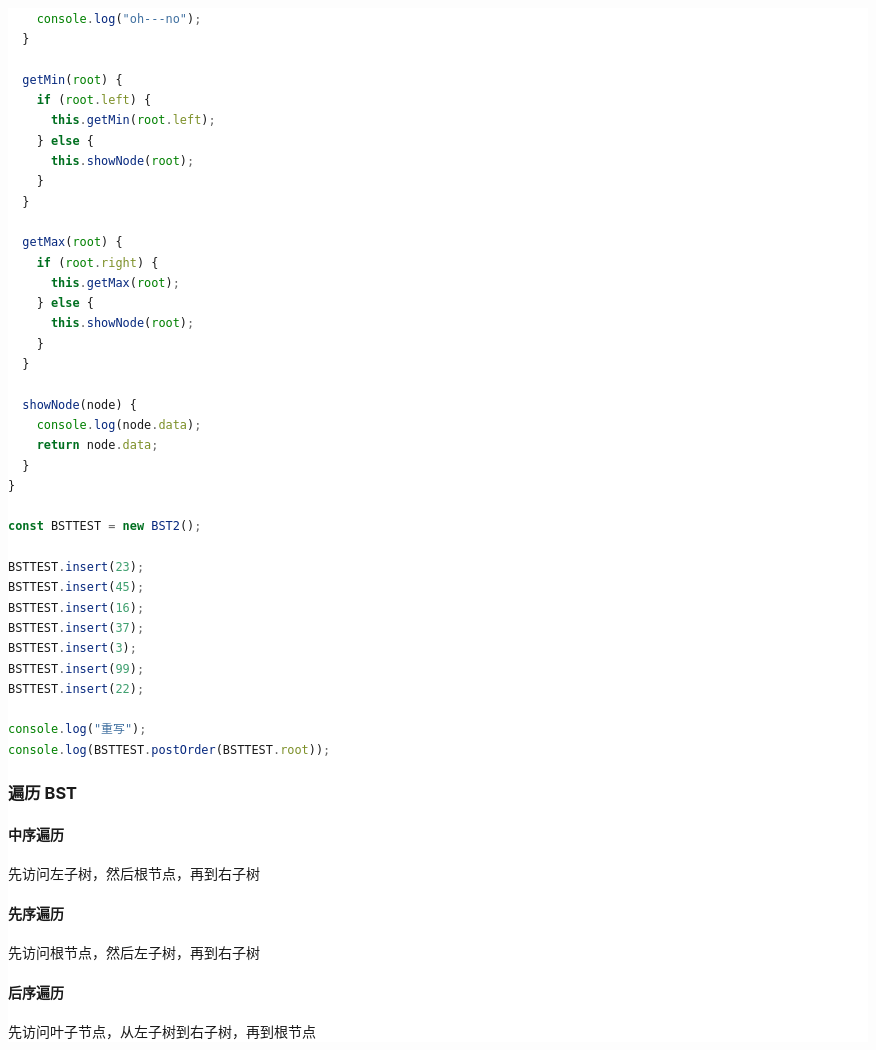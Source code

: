 ```javascript
    console.log("oh---no");
  }

  getMin(root) {
    if (root.left) {
      this.getMin(root.left);
    } else {
      this.showNode(root);
    }
  }

  getMax(root) {
    if (root.right) {
      this.getMax(root);
    } else {
      this.showNode(root);
    }
  }

  showNode(node) {
    console.log(node.data);
    return node.data;
  }
}

const BSTTEST = new BST2();

BSTTEST.insert(23);
BSTTEST.insert(45);
BSTTEST.insert(16);
BSTTEST.insert(37);
BSTTEST.insert(3);
BSTTEST.insert(99);
BSTTEST.insert(22);

console.log("重写");
console.log(BSTTEST.postOrder(BSTTEST.root));
```

### 遍历 BST

#### 中序遍历

先访问左子树，然后根节点，再到右子树

#### 先序遍历

先访问根节点，然后左子树，再到右子树

#### 后序遍历

先访问叶子节点，从左子树到右子树，再到根节点
